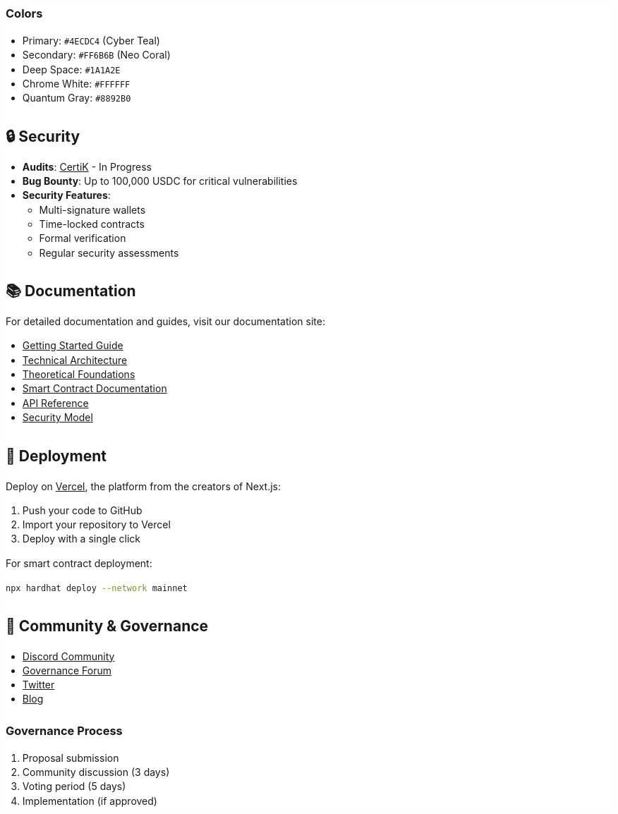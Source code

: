 ### Colors
- Primary: `#4ECDC4` (Cyber Teal)
- Secondary: `#FF6B6B` (Neo Coral)
- Deep Space: `#1A1A2E`
- Chrome White: `#FFFFFF`
- Quantum Gray: `#8892B0`

## 🔒 Security

- **Audits**: [CertiK](https://certik.com) - In Progress
- **Bug Bounty**: Up to 100,000 USDC for critical vulnerabilities
- **Security Features**:
  - Multi-signature wallets
  - Time-locked contracts
  - Formal verification
  - Regular security assessments

## 📚 Documentation

For detailed documentation and guides, visit our documentation site:

- [Getting Started Guide](docs/guide/getting-started.md)
- [Technical Architecture](docs/guide/technical-architecture.md)
- [Theoretical Foundations](docs/guide/theoretical-foundations.md)
- [Smart Contract Documentation](docs/guide/smart-contracts.md)
- [API Reference](docs/guide/api-reference.md)
- [Security Model](docs/guide/security.md)

## 🚀 Deployment

Deploy on [Vercel](https://vercel.com/new?utm_medium=default-template&filter=next.js&utm_source=create-next-app&utm_campaign=create-next-app-readme), the platform from the creators of Next.js:

1. Push your code to GitHub
2. Import your repository to Vercel
3. Deploy with a single click

For smart contract deployment:
```bash
npx hardhat deploy --network mainnet
```

## 👥 Community & Governance

- [Discord Community](https://discord.gg/atlasoracle)
- [Governance Forum](https://forum.atlasoracle.com)
- [Twitter](https://twitter.com/AtlasOracle)
- [Blog](https://blog.atlasoracle.com)

### Governance Process
1. Proposal submission
2. Community discussion (3 days)
3. Voting period (5 days)
4. Implementation (if approved)
